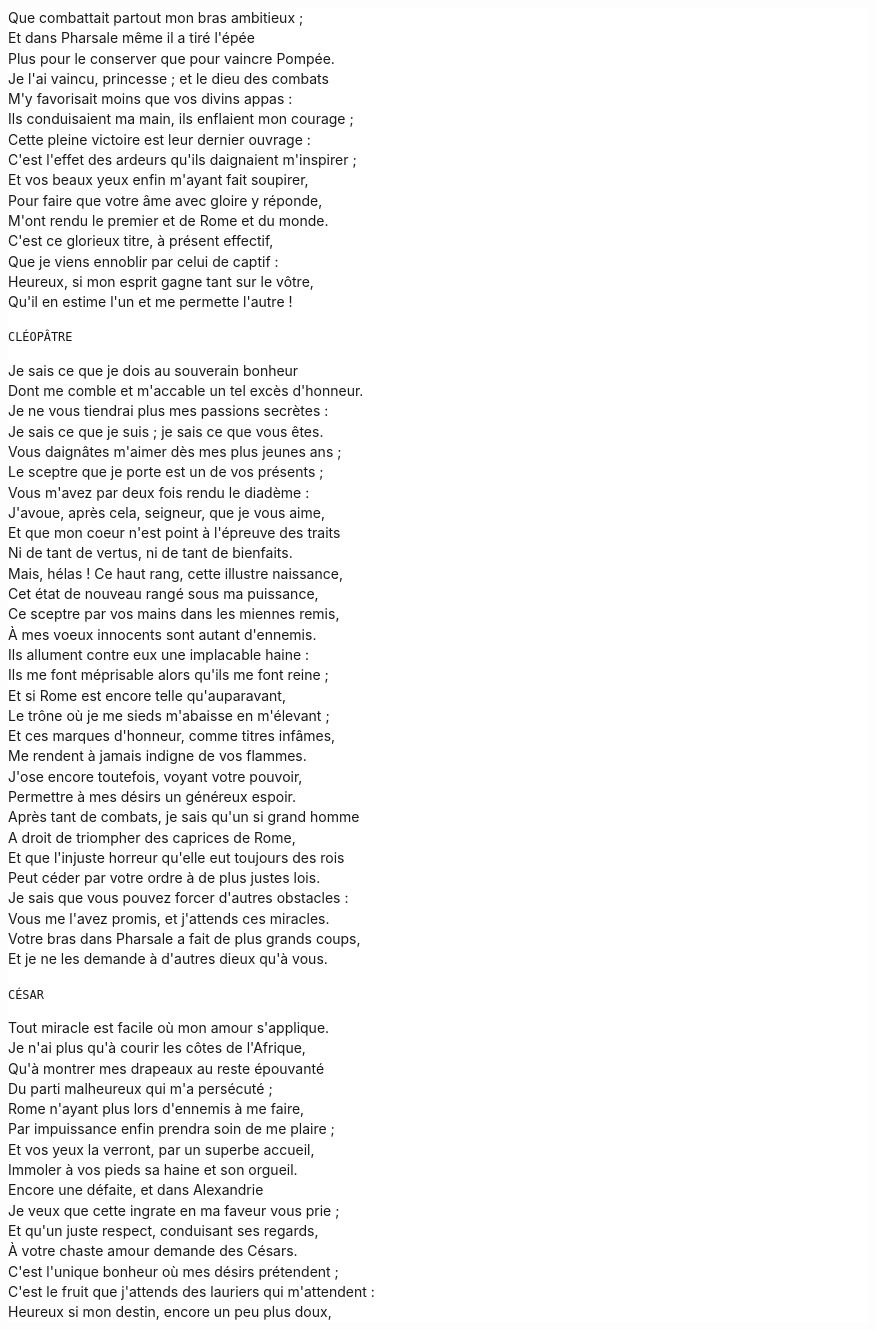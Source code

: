 Que combattait partout mon bras ambitieux ;  
Et dans Pharsale même il a tiré l'épée  
Plus pour le conserver que pour vaincre Pompée.  
Je l'ai vaincu, princesse ; et le dieu des combats  
M'y favorisait moins que vos divins appas :  
Ils conduisaient ma main, ils enflaient mon courage ;  
Cette pleine victoire est leur dernier ouvrage :  
C'est l'effet des ardeurs qu'ils daignaient m'inspirer ;  
Et vos beaux yeux enfin m'ayant fait soupirer,  
Pour faire que votre âme avec gloire y réponde,  
M'ont rendu le premier et de Rome et du monde.  
C'est ce glorieux titre, à présent effectif,  
Que je viens ennoblir par celui de captif :  
Heureux, si mon esprit gagne tant sur le vôtre,  
Qu'il en estime l'un et me permette l'autre !  

    CLÉOPÂTRE
Je sais ce que je dois au souverain bonheur  
Dont me comble et m'accable un tel excès d'honneur.  
Je ne vous tiendrai plus mes passions secrètes :  
Je sais ce que je suis ; je sais ce que vous êtes.  
Vous daignâtes m'aimer dès mes plus jeunes ans ;  
Le sceptre que je porte est un de vos présents ;  
Vous m'avez par deux fois rendu le diadème :  
J'avoue, après cela, seigneur, que je vous aime,  
Et que mon coeur n'est point à l'épreuve des traits  
Ni de tant de vertus, ni de tant de bienfaits.  
Mais, hélas ! Ce haut rang, cette illustre naissance,  
Cet état de nouveau rangé sous ma puissance,  
Ce sceptre par vos mains dans les miennes remis,  
À mes voeux innocents sont autant d'ennemis.  
Ils allument contre eux une implacable haine :  
Ils me font méprisable alors qu'ils me font reine ;  
Et si Rome est encore telle qu'auparavant,  
Le trône où je me sieds m'abaisse en m'élevant ;  
Et ces marques d'honneur, comme titres infâmes,  
Me rendent à jamais indigne de vos flammes.  
J'ose encore toutefois, voyant votre pouvoir,  
Permettre à mes désirs un généreux espoir.  
Après tant de combats, je sais qu'un si grand homme  
A droit de triompher des caprices de Rome,  
Et que l'injuste horreur qu'elle eut toujours des rois  
Peut céder par votre ordre à de plus justes lois.  
Je sais que vous pouvez forcer d'autres obstacles :  
Vous me l'avez promis, et j'attends ces miracles.  
Votre bras dans Pharsale a fait de plus grands coups,  
Et je ne les demande à d'autres dieux qu'à vous.  

    CÉSAR
Tout miracle est facile où mon amour s'applique.  
Je n'ai plus qu'à courir les côtes de l'Afrique,  
Qu'à montrer mes drapeaux au reste épouvanté  
Du parti malheureux qui m'a persécuté ;  
Rome n'ayant plus lors d'ennemis à me faire,  
Par impuissance enfin prendra soin de me plaire ;  
Et vos yeux la verront, par un superbe accueil,  
Immoler à vos pieds sa haine et son orgueil.  
Encore une défaite, et dans Alexandrie  
Je veux que cette ingrate en ma faveur vous prie ;  
Et qu'un juste respect, conduisant ses regards,  
À votre chaste amour demande des Césars.  
C'est l'unique bonheur où mes désirs prétendent ;  
C'est le fruit que j'attends des lauriers qui m'attendent :  
Heureux si mon destin, encore un peu plus doux,  